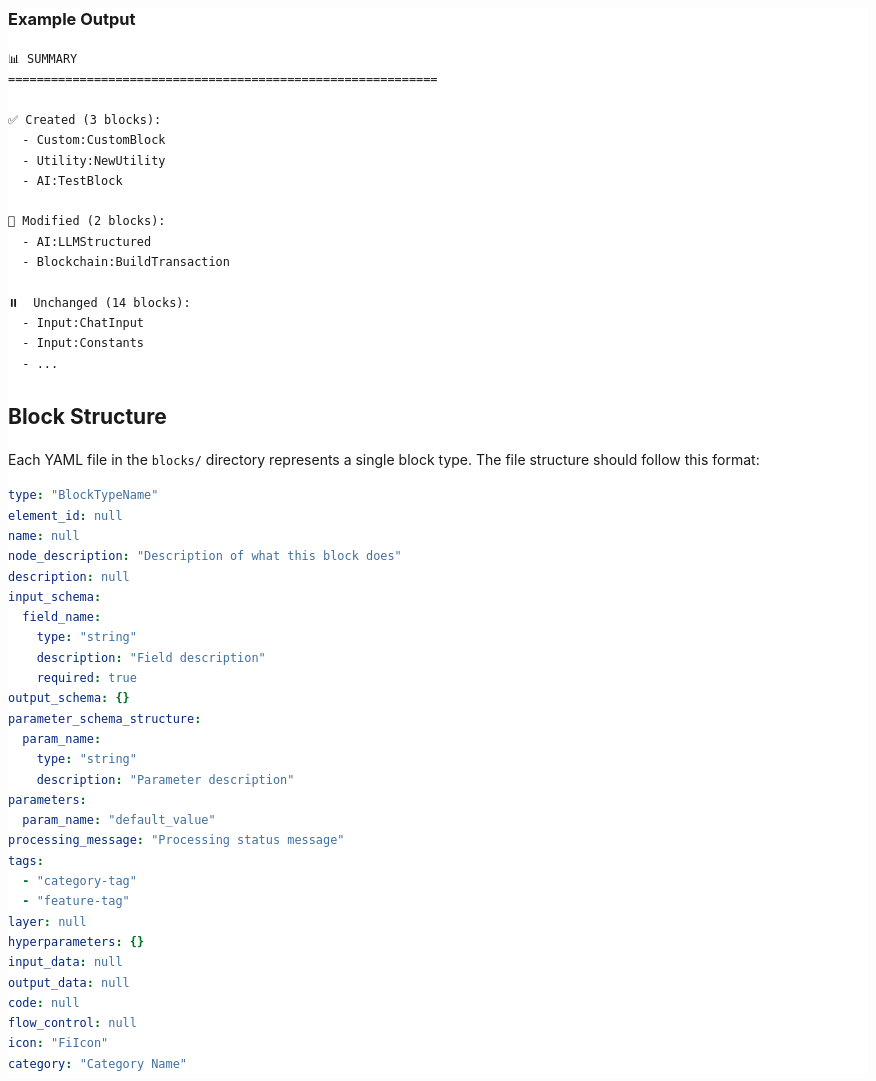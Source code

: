 ### Example Output

```
📊 SUMMARY
============================================================

✅ Created (3 blocks):
  - Custom:CustomBlock
  - Utility:NewUtility
  - AI:TestBlock

🔄 Modified (2 blocks):
  - AI:LLMStructured
  - Blockchain:BuildTransaction

⏸️  Unchanged (14 blocks):
  - Input:ChatInput
  - Input:Constants
  - ...
```

## Block Structure

Each YAML file in the `blocks/` directory represents a single block type. The file structure should follow this format:

```yaml
type: "BlockTypeName"
element_id: null
name: null
node_description: "Description of what this block does"
description: null
input_schema:
  field_name:
    type: "string"
    description: "Field description"
    required: true
output_schema: {}
parameter_schema_structure:
  param_name:
    type: "string"
    description: "Parameter description"
parameters:
  param_name: "default_value"
processing_message: "Processing status message"
tags:
  - "category-tag"
  - "feature-tag"
layer: null
hyperparameters: {}
input_data: null
output_data: null
code: null
flow_control: null
icon: "FiIcon"
category: "Category Name"
```
